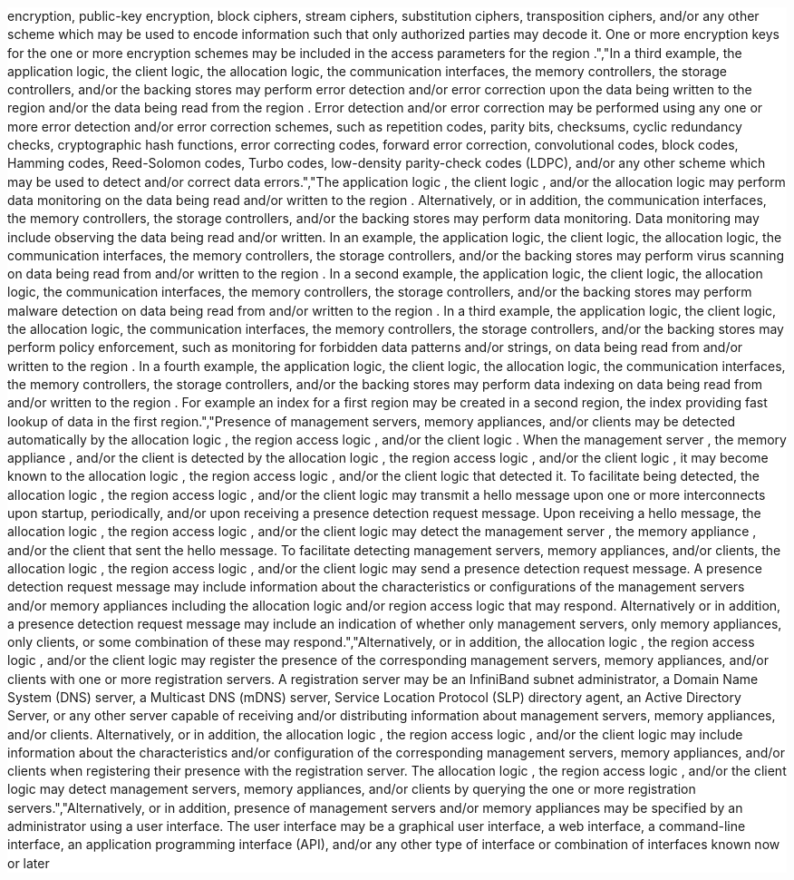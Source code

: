 encryption, public-key encryption, block ciphers, stream ciphers, substitution ciphers, transposition ciphers, and\/or any other scheme which may be used to encode information such that only authorized parties may decode it. One or more encryption keys for the one or more encryption schemes may be included in the access parameters for the region .","In a third example, the application logic, the client logic, the allocation logic, the communication interfaces, the memory controllers, the storage controllers, and\/or the backing stores may perform error detection and\/or error correction upon the data being written to the region  and\/or the data being read from the region . Error detection and\/or error correction may be performed using any one or more error detection and\/or error correction schemes, such as repetition codes, parity bits, checksums, cyclic redundancy checks, cryptographic hash functions, error correcting codes, forward error correction, convolutional codes, block codes, Hamming codes, Reed-Solomon codes, Turbo codes, low-density parity-check codes (LDPC), and\/or any other scheme which may be used to detect and\/or correct data errors.","The application logic , the client logic , and\/or the allocation logic  may perform data monitoring on the data being read and\/or written to the region . Alternatively, or in addition, the communication interfaces, the memory controllers, the storage controllers, and\/or the backing stores may perform data monitoring. Data monitoring may include observing the data being read and\/or written. In an example, the application logic, the client logic, the allocation logic, the communication interfaces, the memory controllers, the storage controllers, and\/or the backing stores may perform virus scanning on data being read from and\/or written to the region . In a second example, the application logic, the client logic, the allocation logic, the communication interfaces, the memory controllers, the storage controllers, and\/or the backing stores may perform malware detection on data being read from and\/or written to the region . In a third example, the application logic, the client logic, the allocation logic, the communication interfaces, the memory controllers, the storage controllers, and\/or the backing stores may perform policy enforcement, such as monitoring for forbidden data patterns and\/or strings, on data being read from and\/or written to the region . In a fourth example, the application logic, the client logic, the allocation logic, the communication interfaces, the memory controllers, the storage controllers, and\/or the backing stores may perform data indexing on data being read from and\/or written to the region . For example an index for a first region may be created in a second region, the index providing fast lookup of data in the first region.","Presence of management servers, memory appliances, and\/or clients may be detected automatically by the allocation logic , the region access logic , and\/or the client logic . When the management server , the memory appliance , and\/or the client  is detected by the allocation logic , the region access logic , and\/or the client logic , it may become known to the allocation logic , the region access logic , and\/or the client logic  that detected it. To facilitate being detected, the allocation logic , the region access logic , and\/or the client logic  may transmit a hello message upon one or more interconnects  upon startup, periodically, and\/or upon receiving a presence detection request message. Upon receiving a hello message, the allocation logic , the region access logic , and\/or the client logic  may detect the management server , the memory appliance , and\/or the client  that sent the hello message. To facilitate detecting management servers, memory appliances, and\/or clients, the allocation logic , the region access logic , and\/or the client logic  may send a presence detection request message. A presence detection request message may include information about the characteristics or configurations of the management servers and\/or memory appliances including the allocation logic  and\/or region access logic  that may respond. Alternatively or in addition, a presence detection request message may include an indication of whether only management servers, only memory appliances, only clients, or some combination of these may respond.","Alternatively, or in addition, the allocation logic , the region access logic , and\/or the client logic  may register the presence of the corresponding management servers, memory appliances, and\/or clients with one or more registration servers. A registration server may be an InfiniBand subnet administrator, a Domain Name System (DNS) server, a Multicast DNS (mDNS) server, Service Location Protocol (SLP) directory agent, an Active Directory Server, or any other server capable of receiving and\/or distributing information about management servers, memory appliances, and\/or clients. Alternatively, or in addition, the allocation logic , the region access logic , and\/or the client logic  may include information about the characteristics and\/or configuration of the corresponding management servers, memory appliances, and\/or clients when registering their presence with the registration server. The allocation logic , the region access logic , and\/or the client logic  may detect management servers, memory appliances, and\/or clients by querying the one or more registration servers.","Alternatively, or in addition, presence of management servers and\/or memory appliances may be specified by an administrator using a user interface. The user interface may be a graphical user interface, a web interface, a command-line interface, an application programming interface (API), and\/or any other type of interface or combination of interfaces known now or later